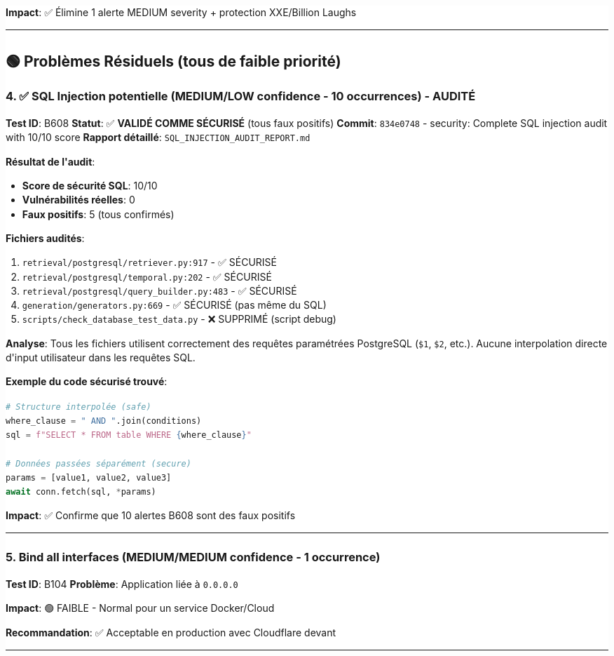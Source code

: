 **Impact**: ✅ Élimine 1 alerte MEDIUM severity + protection XXE/Billion Laughs

---

## 🟢 Problèmes Résiduels (tous de faible priorité)

### 4. ✅ SQL Injection potentielle (MEDIUM/LOW confidence - 10 occurrences) - AUDITÉ

**Test ID**: B608
**Statut**: ✅ **VALIDÉ COMME SÉCURISÉ** (tous faux positifs)
**Commit**: `834e0748` - security: Complete SQL injection audit with 10/10 score
**Rapport détaillé**: `SQL_INJECTION_AUDIT_REPORT.md`

**Résultat de l'audit**:
- **Score de sécurité SQL**: 10/10
- **Vulnérabilités réelles**: 0
- **Faux positifs**: 5 (tous confirmés)

**Fichiers audités**:
1. `retrieval/postgresql/retriever.py:917` - ✅ SÉCURISÉ
2. `retrieval/postgresql/temporal.py:202` - ✅ SÉCURISÉ
3. `retrieval/postgresql/query_builder.py:483` - ✅ SÉCURISÉ
4. `generation/generators.py:669` - ✅ SÉCURISÉ (pas même du SQL)
5. `scripts/check_database_test_data.py` - ❌ SUPPRIMÉ (script debug)

**Analyse**:
Tous les fichiers utilisent correctement des requêtes paramétrées PostgreSQL (`$1`, `$2`, etc.). Aucune interpolation directe d'input utilisateur dans les requêtes SQL.

**Exemple du code sécurisé trouvé**:
```python
# Structure interpolée (safe)
where_clause = " AND ".join(conditions)
sql = f"SELECT * FROM table WHERE {where_clause}"

# Données passées séparément (secure)
params = [value1, value2, value3]
await conn.fetch(sql, *params)
```

**Impact**: ✅ Confirme que 10 alertes B608 sont des faux positifs

---

### 5. Bind all interfaces (MEDIUM/MEDIUM confidence - 1 occurrence)

**Test ID**: B104
**Problème**: Application liée à `0.0.0.0`

**Impact**: 🟢 FAIBLE - Normal pour un service Docker/Cloud

**Recommandation**: ✅ Acceptable en production avec Cloudflare devant

---